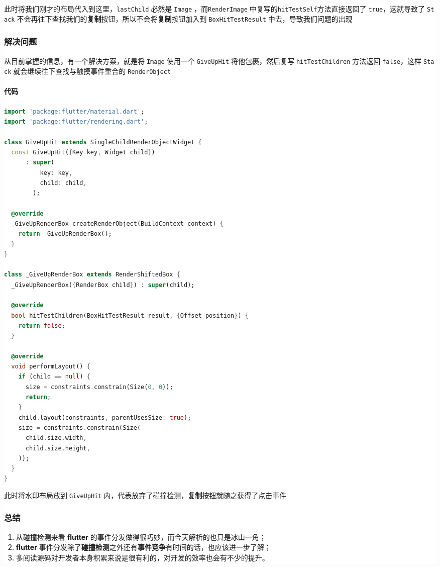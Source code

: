 此时将我们刚才的布局代入到这里，`lastChild` 必然是 `Image` ，而`RenderImage` 中复写的`hitTestSelf`方法直接返回了 `true`，这就导致了 `Stack` 不会再往下查找我们的**复制**按钮，所以不会将**复制**按钮加入到 `BoxHitTestResult` 中去，导致我们问题的出现

### 解决问题

从目前掌握的信息，有一个解决方案，就是将 `Image` 使用一个 `GiveUpHit` 将他包裹，然后复写 `hitTestChildren` 方法返回 `false`，这样 `Stack` 就会继续往下查找与触摸事件重合的 `RenderObject`

#### 代码

```dart
import 'package:flutter/material.dart';
import 'package:flutter/rendering.dart';

class GiveUpHit extends SingleChildRenderObjectWidget {
  const GiveUpHit({Key key, Widget child})
      : super(
          key: key,
          child: child,
        );

  @override
  _GiveUpRenderBox createRenderObject(BuildContext context) {
    return _GiveUpRenderBox();
  }
}

class _GiveUpRenderBox extends RenderShiftedBox {
  _GiveUpRenderBox({RenderBox child}) : super(child);

  @override
  bool hitTestChildren(BoxHitTestResult result, {Offset position}) {
    return false;
  }

  @override
  void performLayout() {
    if (child == null) {
      size = constraints.constrain(Size(0, 0));
      return;
    }
    child.layout(constraints, parentUsesSize: true);
    size = constraints.constrain(Size(
      child.size.width,
      child.size.height,
    ));
  }
}
```

此时将水印布局放到 `GiveUpHit` 内，代表放弃了碰撞检测，**复制**按钮就随之获得了点击事件

### 总结

1. 从碰撞检测来看 **flutter** 的事件分发做得很巧妙，而今天解析的也只是冰山一角；
2. **flutter** 事件分发除了**碰撞检测**之外还有**事件竞争**有时间的话，也应该进一步了解；
3. 多阅读源码对开发者本身积累来说是很有利的，对开发的效率也会有不少的提升。

